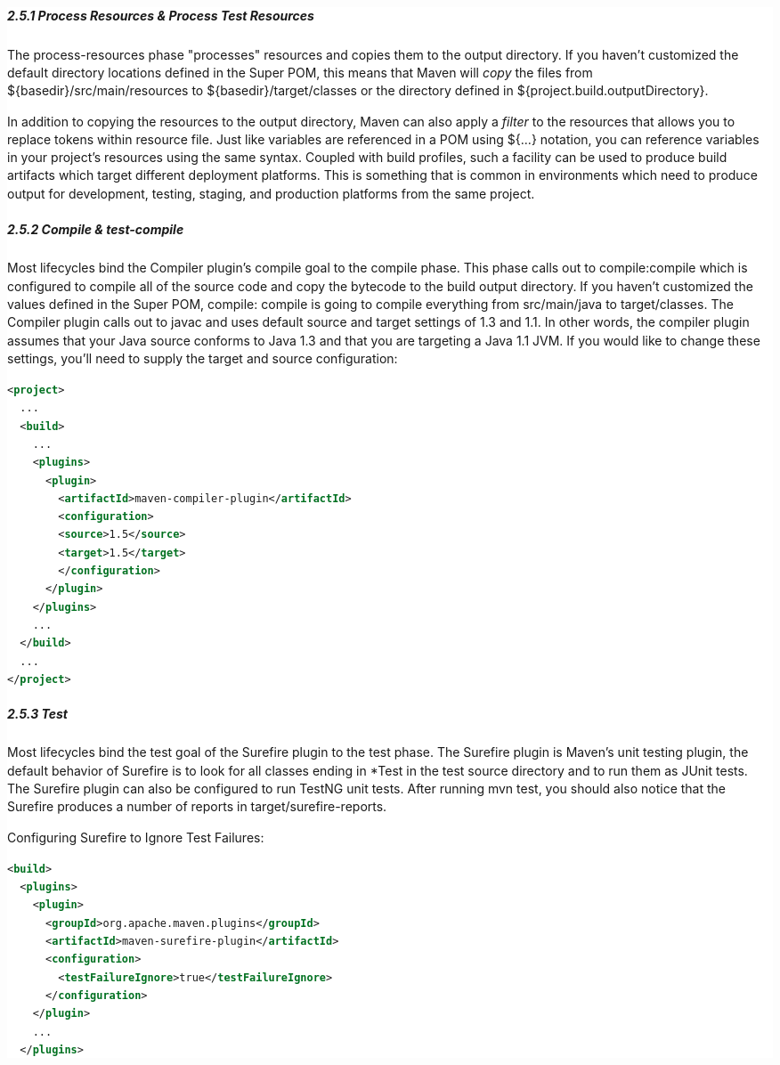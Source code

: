 ##### 2.5.1 Process Resources & Process Test Resources

The process-resources phase "processes" resources and copies them to the output directory. If you haven’t customized the default directory locations defined in the Super POM, this means that Maven will _copy_ the files from ${basedir}/src/main/resources to ${basedir}/target/classes or the directory defined in ${project.build.outputDirectory}.

In addition to copying the resources to the output directory, Maven can also apply a _filter_ to the resources that allows you to replace tokens within resource file. Just like variables are referenced in a POM using ${...} notation, you can reference variables in your project’s
resources using the same syntax. Coupled with build profiles, such a facility can be used to produce build artifacts which target different deployment platforms. This is something that is common in environments which need to produce output for development, testing, staging, and production platforms from the same project.

##### 2.5.2 Compile & test-compile
Most lifecycles bind the Compiler plugin’s compile goal to the compile phase. This phase calls out to compile:compile which is configured to compile all of the source code and copy the bytecode to the build output directory. If you haven’t customized the values defined in the Super POM, compile: compile is going to compile everything from src/main/java to target/classes. The Compiler plugin calls out to javac and uses default source and target settings of 1.3 and 1.1. In other words, the compiler plugin assumes that your Java source conforms to Java 1.3 and that you are targeting a Java 1.1 JVM. If you would like to change these settings, you’ll need to supply the target and source configuration:

```xml
<project>
  ...
  <build>
    ...
    <plugins>
      <plugin>
        <artifactId>maven-compiler-plugin</artifactId>
        <configuration>
        <source>1.5</source>
        <target>1.5</target>
        </configuration>
      </plugin>
    </plugins>
    ...
  </build>
  ...
</project>
```

##### 2.5.3 Test

Most lifecycles bind the test goal of the Surefire plugin to the test phase. The Surefire plugin is Maven’s unit testing plugin, the default behavior of Surefire is to look for all classes ending in \*Test in the test source directory and to run them as JUnit tests. The Surefire plugin can also be configured to run TestNG unit tests. After running mvn test, you should also notice that the Surefire produces a number of reports in target/surefire-reports.

Configuring Surefire to Ignore Test Failures:
```xml
<build>
  <plugins>
    <plugin>
      <groupId>org.apache.maven.plugins</groupId>
      <artifactId>maven-surefire-plugin</artifactId>
      <configuration>
        <testFailureIgnore>true</testFailureIgnore>
      </configuration>
    </plugin>
    ...
  </plugins>
```
